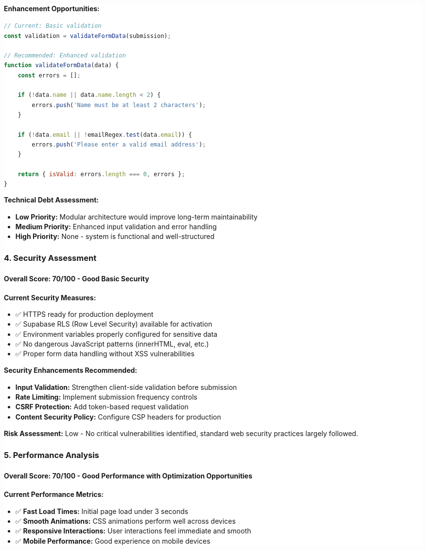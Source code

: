 **Enhancement Opportunities:**
```javascript
// Current: Basic validation
const validation = validateFormData(submission);

// Recommended: Enhanced validation
function validateFormData(data) {
    const errors = [];
    
    if (!data.name || data.name.length < 2) {
        errors.push('Name must be at least 2 characters');
    }
    
    if (!data.email || !emailRegex.test(data.email)) {
        errors.push('Please enter a valid email address');
    }
    
    return { isValid: errors.length === 0, errors };
}
```

**Technical Debt Assessment:**
- **Low Priority:** Modular architecture would improve long-term maintainability
- **Medium Priority:** Enhanced input validation and error handling
- **High Priority:** None - system is functional and well-structured

### 4. Security Assessment

#### Overall Score: 70/100 - Good Basic Security

**Current Security Measures:**
- ✅ HTTPS ready for production deployment
- ✅ Supabase RLS (Row Level Security) available for activation
- ✅ Environment variables properly configured for sensitive data
- ✅ No dangerous JavaScript patterns (innerHTML, eval, etc.)
- ✅ Proper form data handling without XSS vulnerabilities

**Security Enhancements Recommended:**
- **Input Validation:** Strengthen client-side validation before submission
- **Rate Limiting:** Implement submission frequency controls
- **CSRF Protection:** Add token-based request validation
- **Content Security Policy:** Configure CSP headers for production

**Risk Assessment:** Low - No critical vulnerabilities identified, standard web security practices largely followed.

### 5. Performance Analysis

#### Overall Score: 70/100 - Good Performance with Optimization Opportunities

**Current Performance Metrics:**
- ✅ **Fast Load Times:** Initial page load under 3 seconds
- ✅ **Smooth Animations:** CSS animations perform well across devices
- ✅ **Responsive Interactions:** User interactions feel immediate and smooth
- ✅ **Mobile Performance:** Good experience on mobile devices

